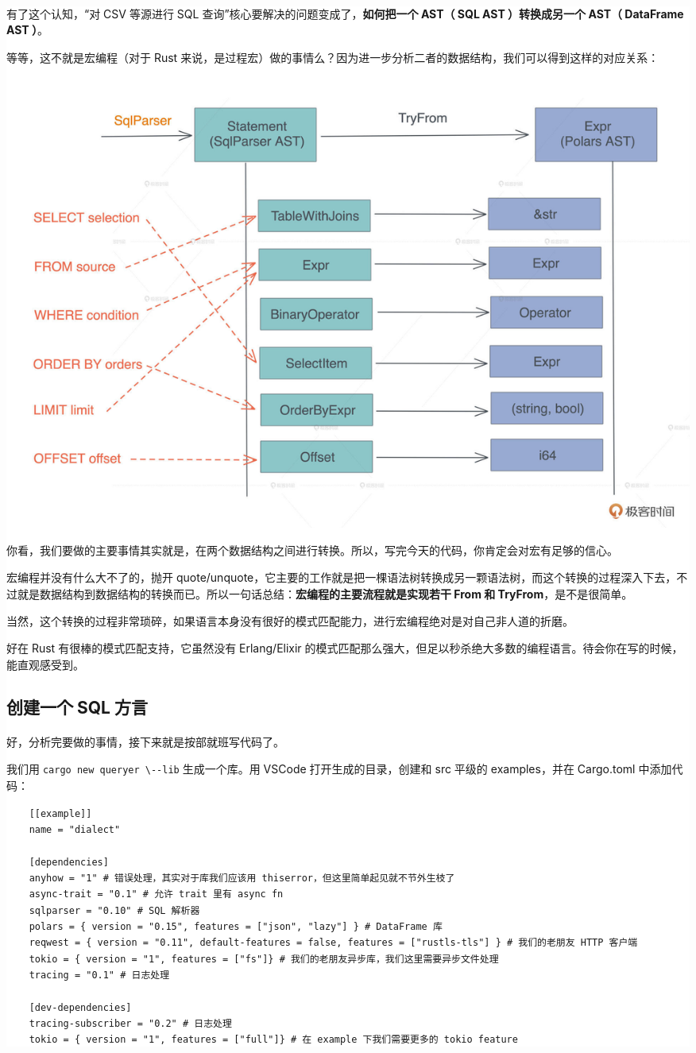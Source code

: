 有了这个认知，“对 CSV 等源进行 SQL 查询”核心要解决的问题变成了，**如何把一个 AST（ SQL AST ）转换成另一个 AST（ DataFrame AST ）**。

等等，这不就是宏编程（对于 Rust 来说，是过程宏）做的事情么？因为进一步分析二者的数据结构，我们可以得到这样的对应关系：

![](./httpsstatic001geekbangorgresourceimagedd72ddd4995deecc4b7897bf73beb0e2cb72.jpg)

你看，我们要做的主要事情其实就是，在两个数据结构之间进行转换。所以，写完今天的代码，你肯定会对宏有足够的信心。

宏编程并没有什么大不了的，抛开 quote/unquote，它主要的工作就是把一棵语法树转换成另一颗语法树，而这个转换的过程深入下去，不过就是数据结构到数据结构的转换而已。所以一句话总结：**宏编程的主要流程就是实现若干 From 和 TryFrom**，是不是很简单。

当然，这个转换的过程非常琐碎，如果语言本身没有很好的模式匹配能力，进行宏编程绝对是对自己非人道的折磨。

好在 Rust 有很棒的模式匹配支持，它虽然没有 Erlang/Elixir 的模式匹配那么强大，但足以秒杀绝大多数的编程语言。待会你在写的时候，能直观感受到。

## 创建一个 SQL 方言

好，分析完要做的事情，接下来就是按部就班写代码了。

我们用 `cargo new queryer \--lib` 生成一个库。用 VSCode 打开生成的目录，创建和 src 平级的 examples，并在 Cargo.toml 中添加代码：

```
    [[example]]
    name = "dialect"
    
    [dependencies]
    anyhow = "1" # 错误处理，其实对于库我们应该用 thiserror，但这里简单起见就不节外生枝了
    async-trait = "0.1" # 允许 trait 里有 async fn
    sqlparser = "0.10" # SQL 解析器
    polars = { version = "0.15", features = ["json", "lazy"] } # DataFrame 库
    reqwest = { version = "0.11", default-features = false, features = ["rustls-tls"] } # 我们的老朋友 HTTP 客户端
    tokio = { version = "1", features = ["fs"]} # 我们的老朋友异步库，我们这里需要异步文件处理
    tracing = "0.1" # 日志处理
    
    [dev-dependencies]
    tracing-subscriber = "0.2" # 日志处理
    tokio = { version = "1", features = ["full"]} # 在 example 下我们需要更多的 tokio feature
```